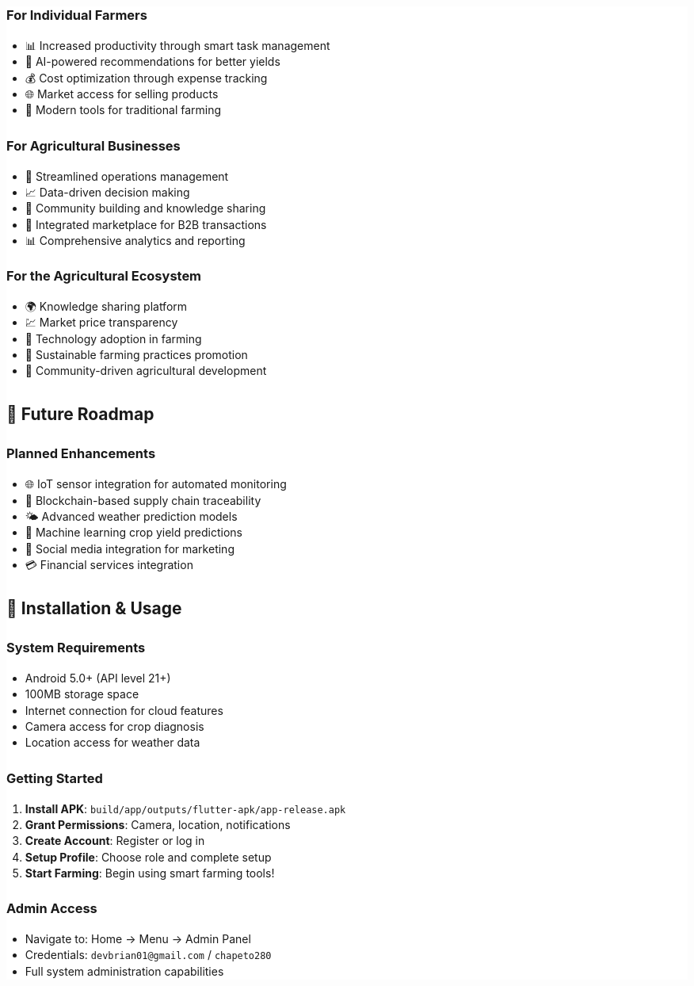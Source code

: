 ### **For Individual Farmers**
- 📊 Increased productivity through smart task management
- 🤖 AI-powered recommendations for better yields
- 💰 Cost optimization through expense tracking
- 🌐 Market access for selling products
- 📱 Modern tools for traditional farming

### **For Agricultural Businesses**
- 🏢 Streamlined operations management
- 📈 Data-driven decision making
- 👥 Community building and knowledge sharing
- 🛒 Integrated marketplace for B2B transactions
- 📊 Comprehensive analytics and reporting

### **For the Agricultural Ecosystem**
- 🌍 Knowledge sharing platform
- 💹 Market price transparency
- 🔬 Technology adoption in farming
- 🌱 Sustainable farming practices promotion
- 🤝 Community-driven agricultural development

## 🔮 **Future Roadmap**

### **Planned Enhancements**
- 🌐 IoT sensor integration for automated monitoring
- 🔗 Blockchain-based supply chain traceability
- 🌤️ Advanced weather prediction models
- 🤖 Machine learning crop yield predictions
- 📱 Social media integration for marketing
- 💳 Financial services integration

## 📱 **Installation & Usage**

### **System Requirements**
- Android 5.0+ (API level 21+)
- 100MB storage space
- Internet connection for cloud features
- Camera access for crop diagnosis
- Location access for weather data

### **Getting Started**
1. **Install APK**: `build/app/outputs/flutter-apk/app-release.apk`
2. **Grant Permissions**: Camera, location, notifications
3. **Create Account**: Register or log in
4. **Setup Profile**: Choose role and complete setup
5. **Start Farming**: Begin using smart farming tools!

### **Admin Access**
- Navigate to: Home → Menu → Admin Panel
- Credentials: `devbrian01@gmail.com` / `chapeto280`
- Full system administration capabilities
